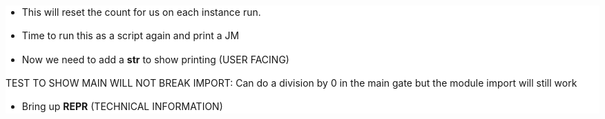 - This will reset the count for us on each instance run.

- Time to run this as a script again and print a JM
- Now we need to add a __str__ to show printing (USER FACING)

TEST TO SHOW MAIN WILL NOT BREAK IMPORT: Can do a division by 0 in the main gate but the module import will still work

- Bring up __REPR__ (TECHNICAL INFORMATION)
